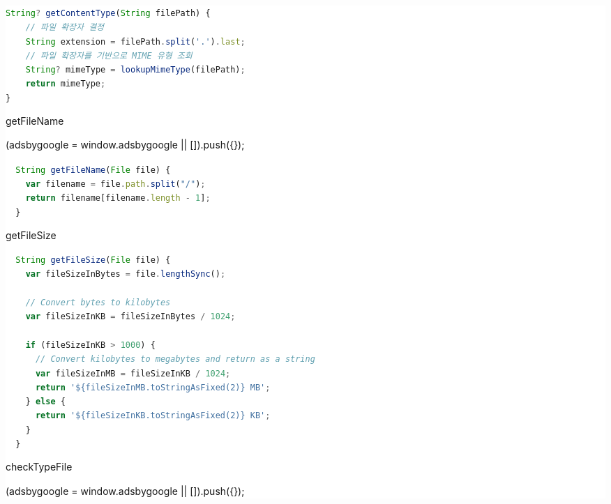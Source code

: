 ```js
String? getContentType(String filePath) {
    // 파일 확장자 결정
    String extension = filePath.split('.').last;
    // 파일 확장자를 기반으로 MIME 유형 조회
    String? mimeType = lookupMimeType(filePath);
    return mimeType;
}
```

getFileName


<ins class="adsbygoogle"
  style="display:block"
  data-ad-client="ca-pub-4877378276818686"
  data-ad-slot="9743150776"
  data-ad-format="auto"
  data-full-width-responsive="true"></ins>
<component is="script">
(adsbygoogle = window.adsbygoogle || []).push({});
</component>

```js
  String getFileName(File file) {
    var filename = file.path.split("/");
    return filename[filename.length - 1];
  }
```

getFileSize

```js
  String getFileSize(File file) {
    var fileSizeInBytes = file.lengthSync();

    // Convert bytes to kilobytes
    var fileSizeInKB = fileSizeInBytes / 1024;

    if (fileSizeInKB > 1000) {
      // Convert kilobytes to megabytes and return as a string
      var fileSizeInMB = fileSizeInKB / 1024;
      return '${fileSizeInMB.toStringAsFixed(2)} MB';
    } else {
      return '${fileSizeInKB.toStringAsFixed(2)} KB';
    }
  }
```

checkTypeFile


<ins class="adsbygoogle"
  style="display:block"
  data-ad-client="ca-pub-4877378276818686"
  data-ad-slot="9743150776"
  data-ad-format="auto"
  data-full-width-responsive="true"></ins>
<component is="script">
(adsbygoogle = window.adsbygoogle || []).push({});
</component>
